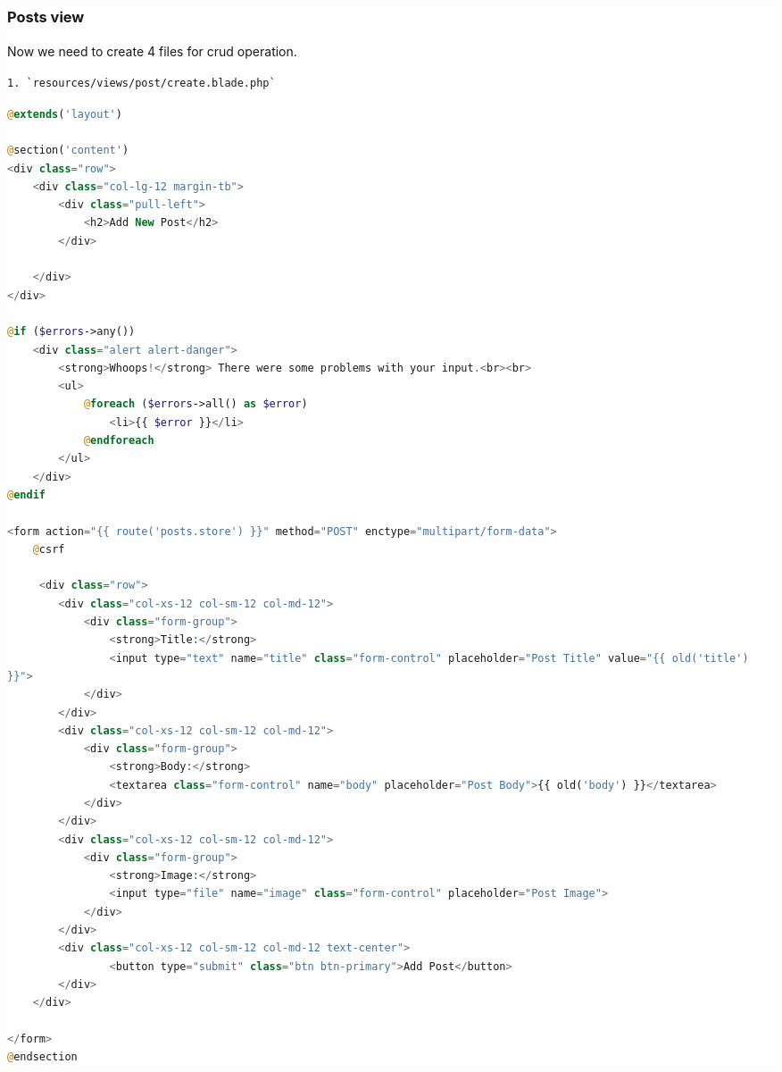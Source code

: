 ```php

```

### Posts view

Now we need to create 4 files for crud operation.

    1. `resources/views/post/create.blade.php`

```php
@extends('layout')
  
@section('content')
<div class="row">
    <div class="col-lg-12 margin-tb">
        <div class="pull-left">
            <h2>Add New Post</h2>
        </div>
        
    </div>
</div>
     
@if ($errors->any())
    <div class="alert alert-danger">
        <strong>Whoops!</strong> There were some problems with your input.<br><br>
        <ul>
            @foreach ($errors->all() as $error)
                <li>{{ $error }}</li>
            @endforeach
        </ul>
    </div>
@endif
     
<form action="{{ route('posts.store') }}" method="POST" enctype="multipart/form-data">
    @csrf
    
     <div class="row">
        <div class="col-xs-12 col-sm-12 col-md-12">
            <div class="form-group">
                <strong>Title:</strong>
                <input type="text" name="title" class="form-control" placeholder="Post Title" value="{{ old('title') }}">
            </div>
        </div>
        <div class="col-xs-12 col-sm-12 col-md-12">
            <div class="form-group">
                <strong>Body:</strong>
                <textarea class="form-control" name="body" placeholder="Post Body">{{ old('body') }}</textarea>
            </div>
        </div>
        <div class="col-xs-12 col-sm-12 col-md-12">
            <div class="form-group">
                <strong>Image:</strong>
                <input type="file" name="image" class="form-control" placeholder="Post Image">
            </div>
        </div>
        <div class="col-xs-12 col-sm-12 col-md-12 text-center">
                <button type="submit" class="btn btn-primary">Add Post</button>
        </div>
    </div>
     
</form>
@endsection
```
